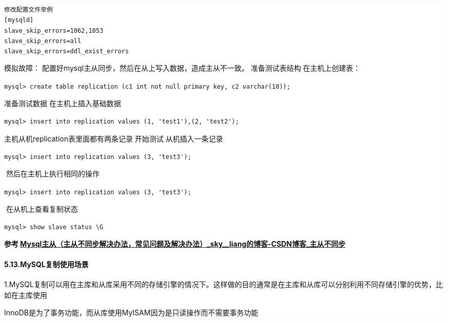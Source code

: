 ```shell
修改配置文件举例
[mysqld]
slave_skip_errors=1062,1053  
slave_skip_errors=all  
slave_skip_errors=ddl_exist_errors
```



模拟故障：
配置好mysql主从同步，然后在从上写入数据，造成主从不一致。
准备测试表结构
    在主机上创建表：

```mysql
mysql> create table replication (c1 int not null primary key, c2 varchar(10));
```

准备测试数据
    在主机上插入基础数据

```mysql
mysql> insert into replication values (1, 'test1'),(2, 'test2'); 
```

主机从机replication表里面都有两条记录
 开始测试
    从机插入一条记录

```mysql
mysql> insert into replication values (3, 'test3'); 
```

​    然后在主机上执行相同的操作

```mysql
mysql> insert into replication values (3, 'test3'); 
```

​    在从机上查看复制状态

```mysql
mysql> show slave status \G
```

**参考 [Mysql主从（主从不同步解决办法，常见问题及解决办法）_sky__liang的博客-CSDN博客_主从不同步](https://blog.csdn.net/sky__liang/article/details/85684615)**









#### 5.13.MySQL复制使用场景

1.MySQL复制可以用在主库和从库采用不同的存储引擎的情况下。这样做的目的通常是在主库和从库可以分别利用不同存储引擎的优势，比如在主库使用

InnoDB是为了事务功能，而从库使用MyISAM因为是只读操作而不需要事务功能


